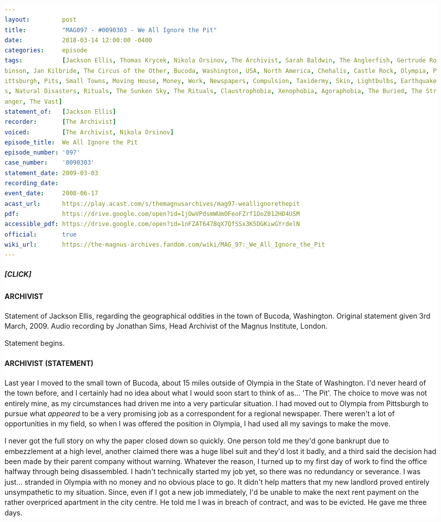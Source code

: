```yaml
---
layout:         post
title:          "MAG097 - #0090303 - We All Ignore the Pit"
date:           2018-03-14 12:00:00 -0400
categories:     episode
tags:           [Jackson Ellis, Thomas Krycek, Nikola Orsinov, The Archivist, Sarah Baldwin, The Anglerfish, Gertrude Robinson, Jan Kilbride, The Circus of the Other, Bucoda, Washington, USA, North America, Chehalis, Castle Rock, Olympia, Pittsburgh, Pits, Small Towns, Moving House, Money, Work, Newspapers, Compulsion, Taxidermy, Skin, Lightbulbs, Earthquakes, Natural Disasters, Rituals, The Sunken Sky, The Rituals, Claustrophobia, Xenophobia, Agoraphobia, The Buried, The Stranger, The Vast]
statement_of:   [Jackson Ellis]
recorder:       [The Archivist]
voiced:         [The Archivist, Nikola Orsinov]
episode_title:  We All Ignore the Pit
episode_number: '097'
case_number:    '0090303'
statement_date: 2009-03-03
recording_date: 
event_date:     2008-06-17
acast_url:      https://play.acast.com/s/themagnusarchives/mag97-weallignorethepit
pdf:            https://drive.google.com/open?id=1jOwVPdsmWUmOFeoFZrf1DoZ012HD4USM
accessible_pdf: https://drive.google.com/open?id=1nFZAT647BqX7QfSSx3K5DGKiwGYrdelN
official:       true
wiki_url:       https://the-magnus-archives.fandom.com/wiki/MAG_97:_We_All_Ignore_the_Pit
---
```


##### [CLICK]

#### ARCHIVIST

Statement of Jackson Ellis, regarding the geographical oddities in the town of Bucoda, Washington. Original statement given 3rd March, 2009. Audio recording by Jonathan Sims, Head Archivist of the Magnus Institute, London.

Statement begins.

#### ARCHIVIST (STATEMENT)

Last year I moved to the small town of Bucoda, about 15 miles outside of Olympia in the State of Washington. I'd never heard of the town before, and I certainly had no idea about what I would soon start to think of as... 'The Pit'. The choice to move was not entirely mine, as my circumstances had driven me into a very particular situation. I had moved out to Olympia from Pittsburgh to pursue what *appeared* to be a very promising job as a correspondent for a regional newspaper. There weren't a lot of opportunities in my field, so when I was offered the position in Olympia, I had used all my savings to make the move.

I never got the full story on why the paper closed down so quickly. One person told me they'd gone bankrupt due to embezzlement at a high level, another claimed there was a huge libel suit and they'd lost it badly, and a third said the decision had been made by their parent company without warning. Whatever the reason, I turned up to my first day of work to find the office halfway through being disassembled. I hadn't technically started my job yet, so there was no redundancy or severance. I was just... stranded in Olympia with no money and no obvious place to go. It didn't help matters that my new landlord proved entirely unsympathetic to my situation. Since, even if I got a new job immediately, I'd be unable to make the next rent payment on the rather overpriced apartment in the city centre. He told me I was in breach of contract, and was to be evicted. He gave me three days.
